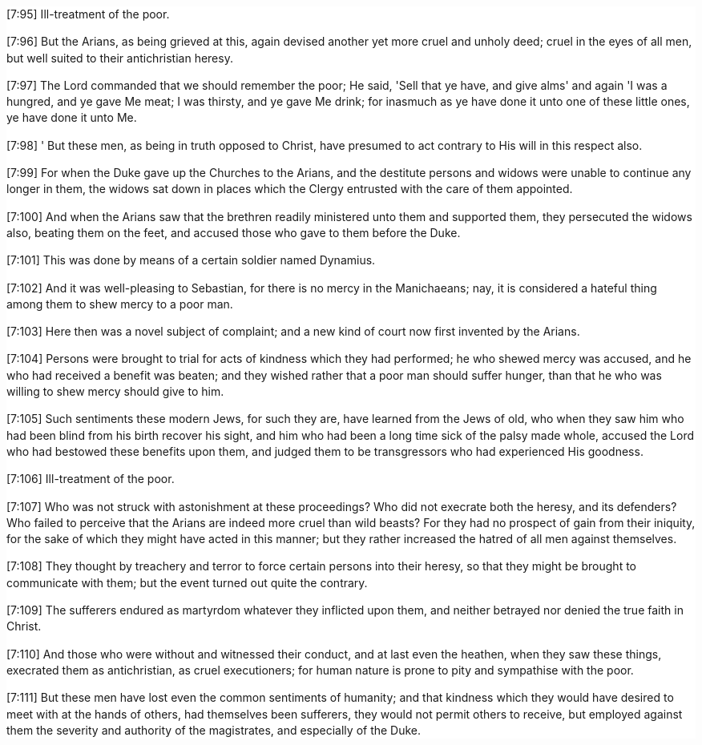 [7:95] Ill-treatment of the poor.

[7:96] But the Arians, as being grieved at this, again devised another yet more cruel and unholy deed; cruel in the eyes of all men, but well suited to their antichristian heresy.

[7:97] The Lord commanded that we should remember the poor; He said, 'Sell that ye have, and give alms' and again 'I was a hungred, and ye gave Me meat; I was thirsty, and ye gave Me drink; for inasmuch as ye have done it unto one of these little ones, ye have done it unto Me.

[7:98] ' But these men, as being in truth opposed to Christ, have presumed to act contrary to His will in this respect also.

[7:99] For when the Duke gave up the Churches to the Arians, and the destitute persons and widows were unable to continue any longer in them, the widows sat down in places which the Clergy entrusted with the care of them appointed.

[7:100] And when the Arians saw that the brethren readily ministered unto them and supported them, they persecuted the widows also, beating them on the feet, and accused those who gave to them before the Duke.

[7:101] This was done by means of a certain soldier named Dynamius.

[7:102] And it was well-pleasing to Sebastian, for there is no mercy in the Manichaeans; nay, it is considered a hateful thing among them to shew mercy to a poor man.

[7:103] Here then was a novel subject of complaint; and a new kind of court now first invented by the Arians.

[7:104] Persons were brought to trial for acts of kindness which they had performed; he who shewed mercy was accused, and he who had received a benefit was beaten; and they wished rather that a poor man should suffer hunger, than that he who was willing to shew mercy should give to him.

[7:105] Such sentiments these modern Jews, for such they are, have learned from the Jews of old, who when they saw him who had been blind from his birth recover his sight, and him who had been a long time sick of the palsy made whole, accused the Lord who had bestowed these benefits upon them, and judged them to be transgressors who had experienced His goodness.

[7:106] Ill-treatment of the poor.

[7:107] Who was not struck with astonishment at these proceedings? Who did not execrate both the heresy, and its defenders? Who failed to perceive that the Arians are indeed more cruel than wild beasts? For they had no prospect of gain from their iniquity, for the sake of which they might have acted in this manner; but they rather increased the hatred of all men against themselves.

[7:108] They thought by treachery and terror to force certain persons into their heresy, so that they might be brought to communicate with them; but the event turned out quite the contrary.

[7:109] The sufferers endured as martyrdom whatever they inflicted upon them, and neither betrayed nor denied the true faith in Christ.

[7:110] And those who were without and witnessed their conduct, and at last even the heathen, when they saw these things, execrated them as antichristian, as cruel executioners; for human nature is prone to pity and sympathise with the poor.

[7:111] But these men have lost even the common sentiments of humanity; and that kindness which they would have desired to meet with at the hands of others, had themselves been sufferers, they would not permit others to receive, but employed against them the severity and authority of the magistrates, and especially of the Duke.
